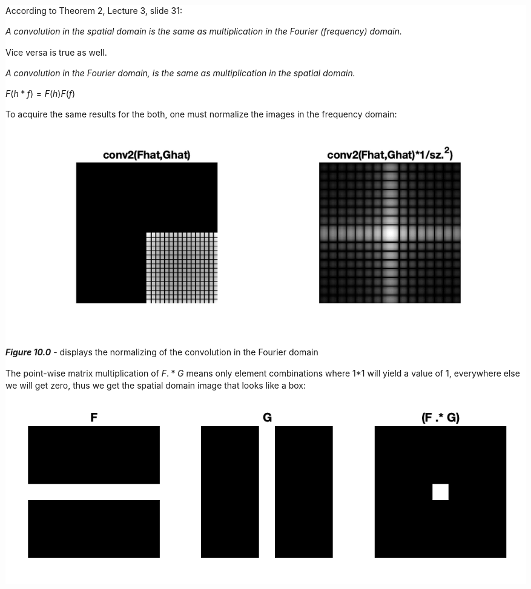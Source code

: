 According to Theorem 2, Lecture 3, slide 31:

*A convolution in the spatial domain is the same as multiplication in the Fourier (frequency) domain.* 

Vice versa is true as well.

*A convolution in the Fourier domain, is the same as multiplication in the spatial domain.*

$F(h*f) = F(h) F(f)$

To acquire the same results for the both, one must normalize the images in the frequency domain:

![q10_0_2](img_output/q10_0_2.png)

***Figure 10.0*** - displays the normalizing of the convolution in the Fourier domain

The point-wise matrix multiplication of $F.*G$ means only element combinations where 1*1 will yield a value of 1, everywhere else we will get zero, thus we get the spatial domain image that looks like a box:

![q10_1](img_output/q10_1.png)
